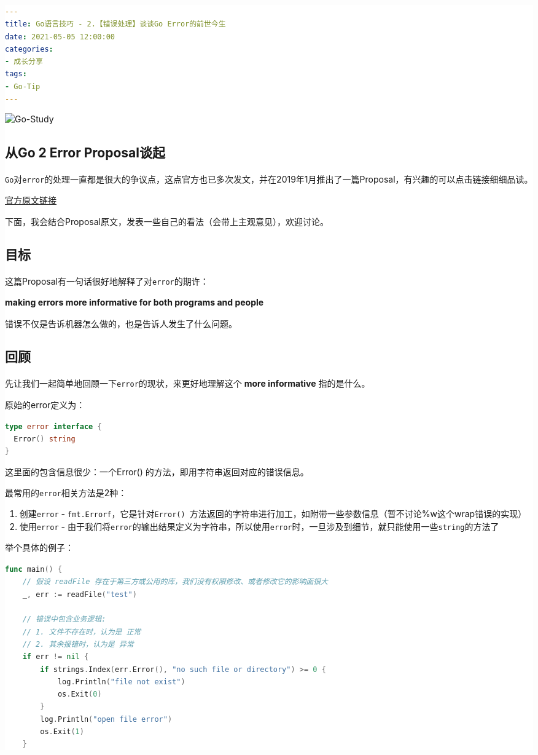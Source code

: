```yaml
---
title: Go语言技巧 - 2.【错误处理】谈谈Go Error的前世今生
date: 2021-05-05 12:00:00
categories: 
- 成长分享
tags:
- Go-Tip
---
```


![Go-Study](https://i.loli.net/2021/05/05/2bmr98tG3xDneL5.jpg)

## 从Go 2 Error Proposal谈起

`Go`对`error`的处理一直都是很大的争议点，这点官方也已多次发文，并在2019年1月推出了一篇Proposal，有兴趣的可以点击链接细细品读。

[官方原文链接](https://go.googlesource.com/proposal/+/master/design/29934-error-values.md)

下面，我会结合Proposal原文，发表一些自己的看法（会带上主观意见），欢迎讨论。



## 目标

这篇Proposal有一句话很好地解释了对`error`的期许：

**making errors more informative for both programs and people**

错误不仅是告诉机器怎么做的，也是告诉人发生了什么问题。



## 回顾

先让我们一起简单地回顾一下`error`的现状，来更好地理解这个 **more informative** 指的是什么。

原始的error定义为：

```go
type error interface {
  Error() string
}
```

这里面的包含信息很少：一个Error() 的方法，即用字符串返回对应的错误信息。

最常用的`error`相关方法是2种：

1. 创建`error` - `fmt.Errorf`，它是针对`Error() `方法返回的字符串进行加工，如附带一些参数信息（暂不讨论%w这个wrap错误的实现）
2. 使用`error` - 由于我们将`error`的输出结果定义为字符串，所以使用`error`时，一旦涉及到细节，就只能使用一些`string`的方法了

举个具体的例子：

```go
func main() {
	// 假设 readFile 存在于第三方或公用的库，我们没有权限修改、或者修改它的影响面很大
	_, err := readFile("test")

	// 错误中包含业务逻辑:
	// 1. 文件不存在时，认为是 正常
	// 2. 其余报错时，认为是 异常
	if err != nil {
		if strings.Index(err.Error(), "no such file or directory") >= 0 {
			log.Println("file not exist")
			os.Exit(0)
		}
		log.Println("open file error")
		os.Exit(1)
	}
```